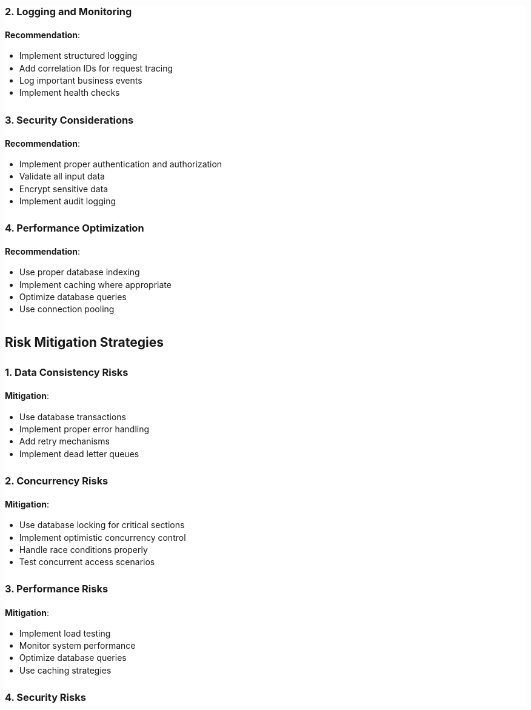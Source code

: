 ### 2. Logging and Monitoring

**Recommendation**:
- Implement structured logging
- Add correlation IDs for request tracing
- Log important business events
- Implement health checks

### 3. Security Considerations

**Recommendation**:
- Implement proper authentication and authorization
- Validate all input data
- Encrypt sensitive data
- Implement audit logging

### 4. Performance Optimization

**Recommendation**:
- Use proper database indexing
- Implement caching where appropriate
- Optimize database queries
- Use connection pooling

## Risk Mitigation Strategies

### 1. Data Consistency Risks

**Mitigation**:
- Use database transactions
- Implement proper error handling
- Add retry mechanisms
- Implement dead letter queues

### 2. Concurrency Risks

**Mitigation**:
- Use database locking for critical sections
- Implement optimistic concurrency control
- Handle race conditions properly
- Test concurrent access scenarios

### 3. Performance Risks

**Mitigation**:
- Implement load testing
- Monitor system performance
- Optimize database queries
- Use caching strategies

### 4. Security Risks
